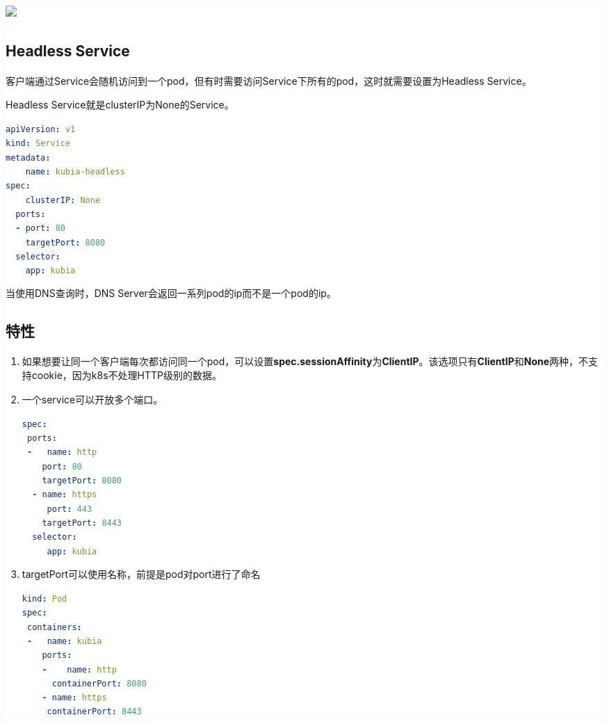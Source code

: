 ![](https://raw.githubusercontent.com/stong1994/images/master/picgo/202210021637342.png)

## Headless Service

客户端通过Service会随机访问到一个pod，但有时需要访问Service下所有的pod，这时就需要设置为Headless Service。

Headless Service就是clusterIP为None的Service。

```yaml
apiVersion: v1
kind: Service
metadata: 
	name: kubia-headless
spec: 
	clusterIP: None
  ports: 
  - port: 80
  	targetPort: 8080
  selector:
  	app: kubia
```

当使用DNS查询时，DNS Server会返回一系列pod的ip而不是一个pod的ip。



## 特性

1. 如果想要让同一个客户端每次都访问同一个pod，可以设置**spec.sessionAffinity**为**ClientIP**。该选项只有**ClientIP**和**None**两种，不支持cookie，因为k8s不处理HTTP级别的数据。

2. 一个service可以开放多个端口。

   ```yaml
   spec: 
   	ports: 
   	-	name: http
       port: 80
       targetPort: 8080
     - name: https
     	port: 443
       targetPort: 8443
     selector: 
     	app: kubia
   ```

3. targetPort可以使用名称，前提是pod对port进行了命名

   ```yaml
   kind: Pod
   spec: 
   	containers: 
   	-	name: kubia
       ports: 
       -	name: http
         containerPort: 8080 
       - name: https
       	containerPort: 8443
   ```
